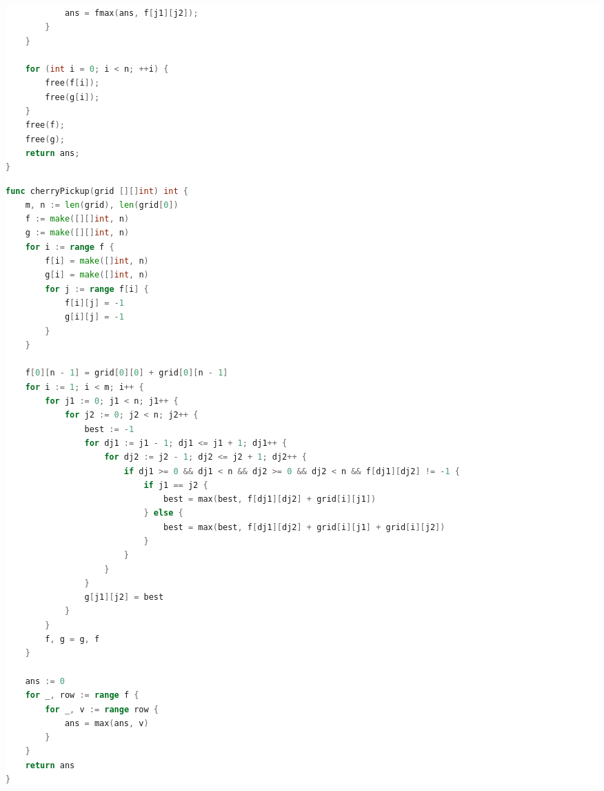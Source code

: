 ```C [sol1-C]
            ans = fmax(ans, f[j1][j2]);
        }
    }

    for (int i = 0; i < n; ++i) {
        free(f[i]);
        free(g[i]);
    }
    free(f);
    free(g);
    return ans;
}
```

```Go [sol1-Go]
func cherryPickup(grid [][]int) int {
    m, n := len(grid), len(grid[0])
    f := make([][]int, n)
    g := make([][]int, n)
    for i := range f {
        f[i] = make([]int, n)
        g[i] = make([]int, n)
        for j := range f[i] {
            f[i][j] = -1
            g[i][j] = -1
        }
    }

    f[0][n - 1] = grid[0][0] + grid[0][n - 1]
    for i := 1; i < m; i++ {
        for j1 := 0; j1 < n; j1++ {
            for j2 := 0; j2 < n; j2++ {
                best := -1
                for dj1 := j1 - 1; dj1 <= j1 + 1; dj1++ {
                    for dj2 := j2 - 1; dj2 <= j2 + 1; dj2++ {
                        if dj1 >= 0 && dj1 < n && dj2 >= 0 && dj2 < n && f[dj1][dj2] != -1 {
                            if j1 == j2 {
                                best = max(best, f[dj1][dj2] + grid[i][j1])
                            } else {
                                best = max(best, f[dj1][dj2] + grid[i][j1] + grid[i][j2])
                            }
                        }
                    }
                }
                g[j1][j2] = best
            }
        }
        f, g = g, f
    }

    ans := 0
    for _, row := range f {
        for _, v := range row {
            ans = max(ans, v)
        }
    }
    return ans
}
```
